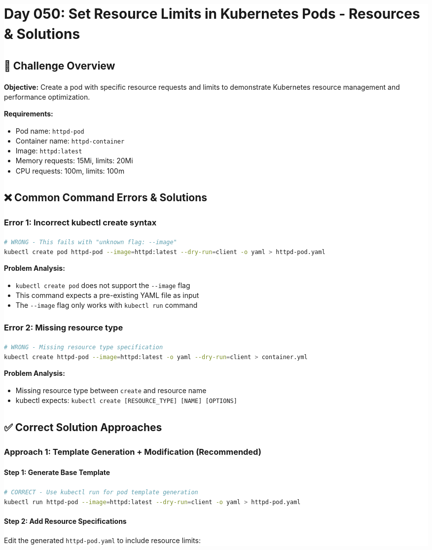 # Day 050: Set Resource Limits in Kubernetes Pods - Resources & Solutions

## 🎯 Challenge Overview

**Objective:** Create a pod with specific resource requests and limits to demonstrate Kubernetes resource management and performance optimization.

**Requirements:**
- Pod name: `httpd-pod`
- Container name: `httpd-container`
- Image: `httpd:latest`
- Memory requests: 15Mi, limits: 20Mi
- CPU requests: 100m, limits: 100m

## ❌ Common Command Errors & Solutions

### **Error 1: Incorrect kubectl create syntax**
```bash
# WRONG - This fails with "unknown flag: --image"
kubectl create pod httpd-pod --image=httpd:latest --dry-run=client -o yaml > httpd-pod.yaml
```

**Problem Analysis:**
- `kubectl create pod` does not support the `--image` flag
- This command expects a pre-existing YAML file as input
- The `--image` flag only works with `kubectl run` command

### **Error 2: Missing resource type**
```bash
# WRONG - Missing resource type specification
kubectl create httpd-pod --image=httpd:latest -o yaml --dry-run=client > container.yml
```

**Problem Analysis:**
- Missing resource type between `create` and resource name
- kubectl expects: `kubectl create [RESOURCE_TYPE] [NAME] [OPTIONS]`

## ✅ Correct Solution Approaches

### **Approach 1: Template Generation + Modification (Recommended)**

#### **Step 1: Generate Base Template**
```bash
# CORRECT - Use kubectl run for pod template generation
kubectl run httpd-pod --image=httpd:latest --dry-run=client -o yaml > httpd-pod.yaml
```

#### **Step 2: Add Resource Specifications**
Edit the generated `httpd-pod.yaml` to include resource limits:
